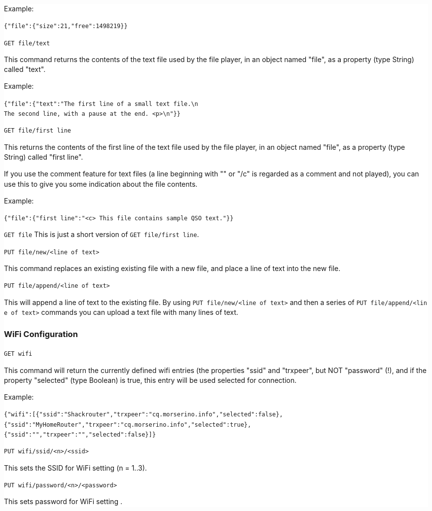 Example:

	{"file":{"size":21,"free":1498219}}

`GET file/text`			

This command returns the contents of the text file used by the file player, in an object named "file", as a property (type String) called "text".

Example:

	{"file":{"text":"The first line of a small text file.\n
	The second line, with a pause at the end. <p>\n"}}

`GET file/first line`		

This returns the contents of the first line of the text file used by the file player, in an object named "file", as a property (type String) called "first line".

If you use the comment feature for text files (a line beginning with "<c>" or "/c" is regarded as a comment and not played), you can use this to give you some indication about the file contents.

Example:

	{"file":{"first line":"<c> This file contains sample QSO text."}}

`GET file`				This is just a short version of `GET file/first line`.

`PUT file/new/<line of text>`				

This command replaces an existing existing file with a new file, and place a line of text into the new file.

`PUT file/append/<line of text>`			

This will append a line of text to the existing file. By using `PUT file/new/<line of text>` and then a series of `PUT file/append/<line of text>` commands you can upload a text file with many lines of text.


### WiFi Configuration

`GET wifi`				

This command will return the currently defined wifi entries (the properties "ssid" and "trxpeer", but NOT "password" (!), and if the property "selected" (type Boolean) is true, this entry will be used selected for connection.

Example:

	{"wifi":[{"ssid":"Shackrouter","trxpeer":"cq.morserino.info","selected":false},
	{"ssid":"MyHomeRouter","trxpeer":"cq.morserino.info","selected":true},
	{"ssid":"","trxpeer":"","selected":false}]}



`PUT wifi/ssid/<n>/<ssid>`				

This sets the SSID for WiFi setting <n> (n = 1..3).

`PUT wifi/password/<n>/<password>`		

This sets password for WiFi setting <n>.
